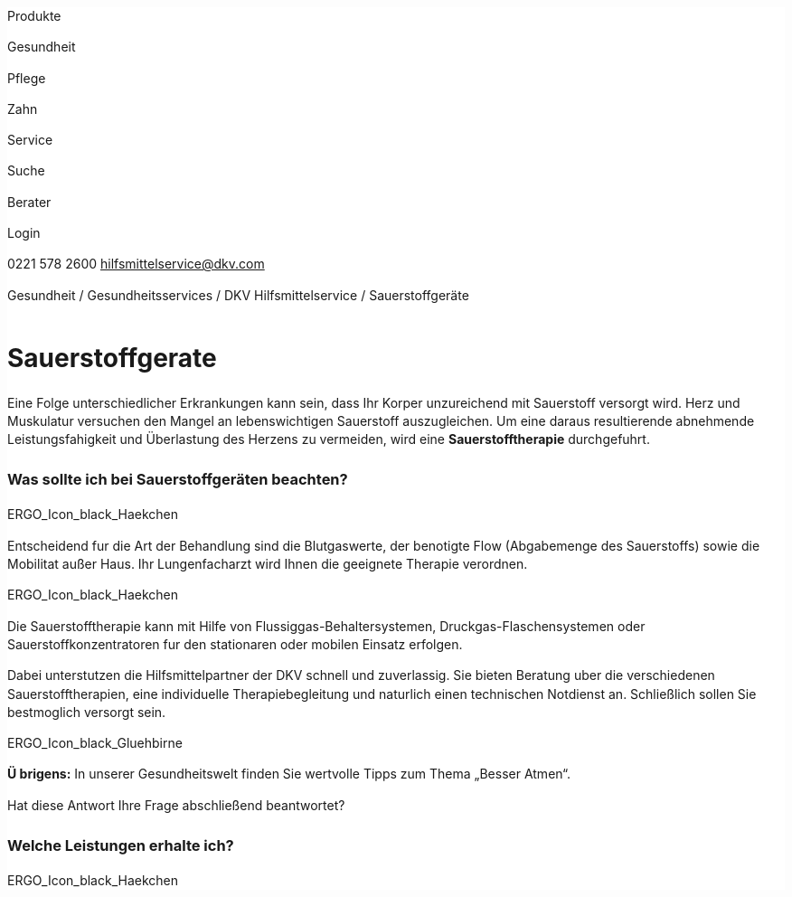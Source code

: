 Produkte

Gesundheit

Pflege

Zahn

Service

Suche

Berater

Login

0221 578 2600 hilfsmittelservice@dkv.com

Gesundheit / Gesundheitsservices / DKV Hilfsmittelservice / Sauerstoffgeräte

# Sauerstoffgerate

Eine Folge unterschiedlicher Erkrankungen kann sein, dass Ihr Korper
unzureichend mit Sauerstoff versorgt wird. Herz und Muskulatur versuchen den
Mangel an lebenswichtigen Sauerstoff auszugleichen. Um eine daraus
resultierende abnehmende Leistungsfahigkeit und Überlastung des Herzens zu
vermeiden, wird eine **Sauerstofftherapie** durchgefuhrt.

### Was sollte ich bei Sauerstoffgeräten beachten?

ERGO_Icon_black_Haekchen

Entscheidend fur die Art der Behandlung sind die Blutgaswerte, der benotigte
Flow (Abgabemenge des Sauerstoffs) sowie die Mobilitat außer Haus. Ihr
Lungenfacharzt wird Ihnen die geeignete Therapie verordnen.

ERGO_Icon_black_Haekchen

Die Sauerstofftherapie kann mit Hilfe von Flussiggas-Behaltersystemen,
Druckgas-Flaschensystemen oder Sauerstoffkonzentratoren fur den stationaren
oder mobilen Einsatz erfolgen.

Dabei unterstutzen die Hilfsmittelpartner der DKV schnell und zuverlassig. Sie
bieten Beratung uber die verschiedenen Sauerstofftherapien, eine individuelle
Therapiebegleitung und naturlich einen technischen Notdienst an. Schließlich
sollen Sie bestmoglich versorgt sein.

ERGO_Icon_black_Gluehbirne

**Ü brigens:** In unserer Gesundheitswelt finden Sie wertvolle Tipps zum Thema
„Besser Atmen“.

Hat diese Antwort Ihre Frage abschließend beantwortet?

### Welche Leistungen erhalte ich?

ERGO_Icon_black_Haekchen
